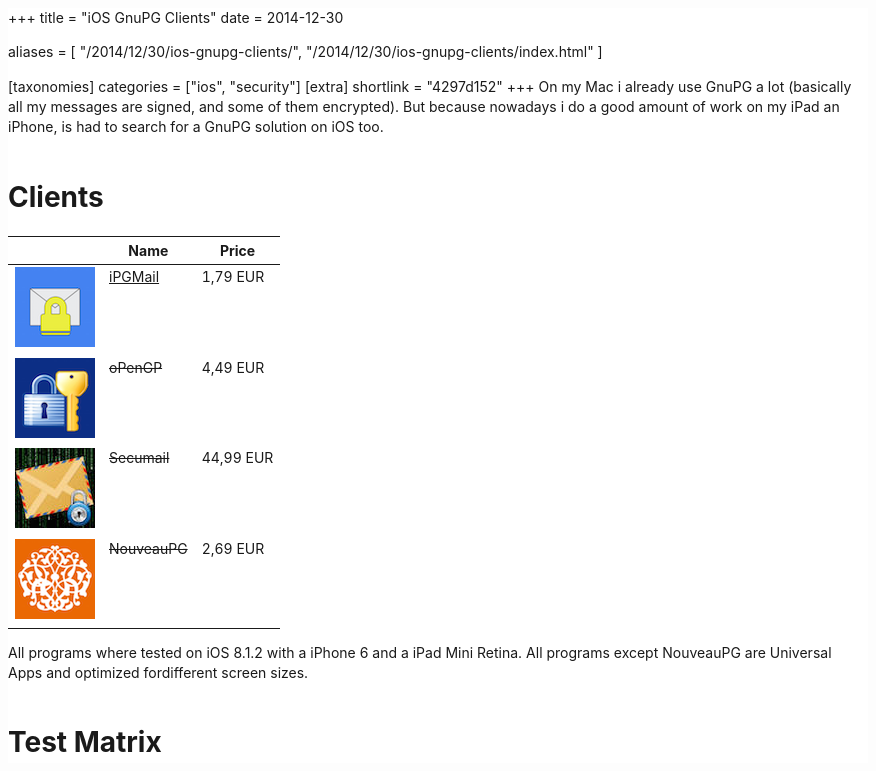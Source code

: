+++
title = "iOS GnuPG Clients"
date = 2014-12-30

aliases = [
  "/2014/12/30/ios-gnupg-clients/",
  "/2014/12/30/ios-gnupg-clients/index.html"
]

[taxonomies]
 categories = ["ios", "security"]
[extra]
shortlink = "4297d152"
+++
On my Mac i already use GnuPG a lot (basically all my messages are signed, and some of them
encrypted). But because nowadays i do a good amount of work on my iPad an iPhone, is had to
search for a GnuPG solution on iOS too.



# Clients

|   | Name | Price |
|---|------|---|
| ![iPGMail Icon](ipgmail_icon.png) | [iPGMail](https://itunes.apple.com/de/app/ipgmail/id430780873?mt=8) | 1,79 EUR |
| ![oPenGP Icon](opengp_icon.png) | <s>oPenGP</s> | 4,49 EUR |
| ![Secumail Icon](secumail_icon.jpg) | <s>Secumail</s> | 44,99 EUR |
| ![NouveauPG Icon](nouveaupg_icon.png) | <s>NouveauPG</s> | 2,69 EUR |

All programs where tested on iOS 8.1.2 with a iPhone 6 and a iPad Mini Retina. All programs
except NouveauPG are Universal Apps and optimized fordifferent screen sizes.

# Test Matrix
